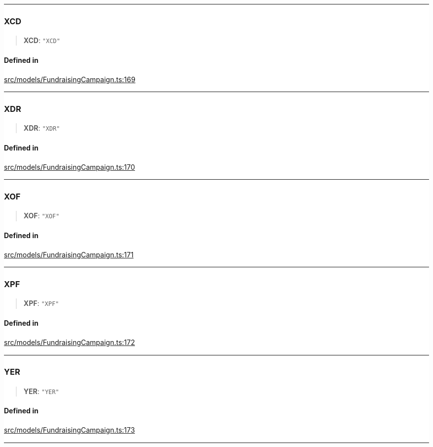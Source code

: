 ***

### XCD

> **XCD**: `"XCD"`

#### Defined in

[src/models/FundraisingCampaign.ts:169](https://github.com/Suyash878/talawa-api/blob/b5a9d8b4a1ea678a3d6f5b710b3721f91a3052fc/src/models/FundraisingCampaign.ts#L169)

***

### XDR

> **XDR**: `"XDR"`

#### Defined in

[src/models/FundraisingCampaign.ts:170](https://github.com/Suyash878/talawa-api/blob/b5a9d8b4a1ea678a3d6f5b710b3721f91a3052fc/src/models/FundraisingCampaign.ts#L170)

***

### XOF

> **XOF**: `"XOF"`

#### Defined in

[src/models/FundraisingCampaign.ts:171](https://github.com/Suyash878/talawa-api/blob/b5a9d8b4a1ea678a3d6f5b710b3721f91a3052fc/src/models/FundraisingCampaign.ts#L171)

***

### XPF

> **XPF**: `"XPF"`

#### Defined in

[src/models/FundraisingCampaign.ts:172](https://github.com/Suyash878/talawa-api/blob/b5a9d8b4a1ea678a3d6f5b710b3721f91a3052fc/src/models/FundraisingCampaign.ts#L172)

***

### YER

> **YER**: `"YER"`

#### Defined in

[src/models/FundraisingCampaign.ts:173](https://github.com/Suyash878/talawa-api/blob/b5a9d8b4a1ea678a3d6f5b710b3721f91a3052fc/src/models/FundraisingCampaign.ts#L173)

***
